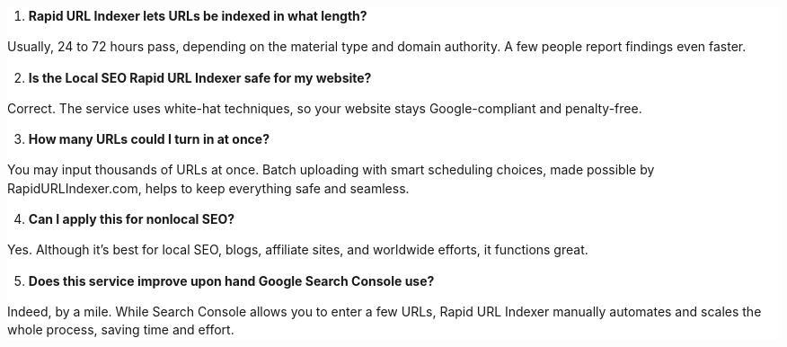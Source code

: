 1.  **Rapid URL Indexer lets URLs be indexed in what length?**

Usually, 24 to 72 hours pass, depending on the material type and domain authority. A few people report findings even faster.

2.  **Is the Local SEO Rapid URL Indexer safe for my website?**

Correct. The service uses white-hat techniques, so your website stays Google-compliant and penalty-free.

3.  **How many URLs could I turn in at once?**

You may input thousands of URLs at once. Batch uploading with smart scheduling choices, made possible by RapidURLIndexer.com, helps to keep everything safe and seamless.

4.  **Can I apply this for nonlocal SEO?**

Yes. Although it’s best for local SEO, blogs, affiliate sites, and worldwide efforts, it functions great.

5.  **Does this service improve upon hand Google Search Console use?**

Indeed, by a mile. While Search Console allows you to enter a few URLs, Rapid URL Indexer manually automates and scales the whole process, saving time and effort.

 